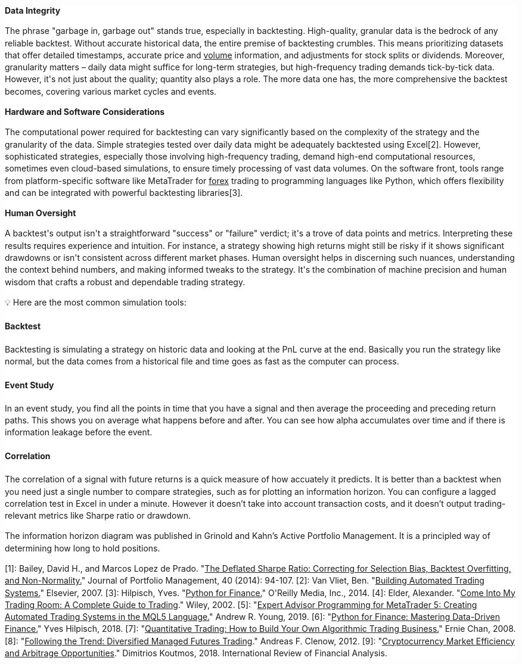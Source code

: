 **Data Integrity**

The phrase "garbage in, garbage out" stands true, especially in backtesting. High-quality, granular data is the bedrock of any reliable backtest. Without accurate historical data, the entire premise of backtesting crumbles. This means prioritizing datasets that offer detailed timestamps, accurate price and [volume](/wiki/volume-trading-strategy) information, and adjustments for stock splits or dividends. Moreover, granularity matters – daily data might suffice for long-term strategies, but high-frequency trading demands tick-by-tick data. However, it's not just about the quality; quantity also plays a role. The more data one has, the more comprehensive the backtest becomes, covering various market cycles and events.

**Hardware and Software Considerations**

The computational power required for backtesting can vary significantly based on the complexity of the strategy and the granularity of the data. Simple strategies tested over daily data might be adequately backtested using Excel[2]. However, sophisticated strategies, especially those involving high-frequency trading, demand high-end computational resources, sometimes even cloud-based simulations, to ensure timely processing of vast data volumes. On the software front, tools range from platform-specific software like MetaTrader for [forex](/wiki/forex-system) trading to programming languages like Python, which offers flexibility and can be integrated with powerful backtesting libraries[3].

**Human Oversight**

A backtest's output isn't a straightforward "success" or "failure" verdict; it's a trove of data points and metrics. Interpreting these results requires experience and intuition. For instance, a strategy showing high returns might still be risky if it shows significant drawdowns or isn't consistent across different market phases. Human oversight helps in discerning such nuances, understanding the context behind numbers, and making informed tweaks to the strategy. It's the combination of machine precision and human wisdom that crafts a robust and dependable trading strategy.

<aside>
💡 Here are the most common simulation tools:

#### Backtest

Backtesting is simulating a strategy on historic data and looking at the PnL curve at the end. Basically you run the strategy like normal, but the data comes from a historical file and time goes as fast as the computer can process.

#### Event Study

In an event study, you find all the points in time that you have a signal and then average the proceeding and preceding return paths. This shows you on average what happens before and after. You can see how alpha accumulates over time and if there is information leakage before the event.

#### Correlation

The correlation of a signal with future returns is a quick measure of how accuately it predicts. It is better than a backtest when you need just a single number to compare strategies, such as for plotting an information horizon. You can configure a lagged correlation test in Excel in under a minute. However it doesn’t take into account transaction costs, and it doesn’t output trading-relevant metrics like Sharpe ratio or drawdown.

The information horizon diagram was published in Grinold and Kahn’s Active Portfolio Management. It is a principled way of determining how long to hold positions.


[1]: Bailey, David H., and Marcos Lopez de Prado. "[The Deflated Sharpe Ratio: Correcting for Selection Bias, Backtest Overfitting, and Non-Normality.](https://papers.ssrn.com/sol3/papers.cfm?abstract_id=2460551)" Journal of Portfolio Management, 40 (2014): 94-107.
[2]: Van Vliet, Ben. "[Building Automated Trading Systems.](https://www.amazon.fr/Building-Automated-Trading-Systems-Introduction/dp/0750682515)" Elsevier, 2007.
[3]: Hilpisch, Yves. "[Python for Finance.](https://www.amazon.com/Python-Finance-Mastering-Data-Driven/dp/1492024333)" O'Reilly Media, Inc., 2014.
[4]: Elder, Alexander. "[Come Into My Trading Room: A Complete Guide to Trading](https://www.amazon.com/Come-Into-My-Trading-Room/dp/0471225347)." Wiley, 2002.
[5]: "[Expert Advisor Programming for MetaTrader 5: Creating Automated Trading Systems in the MQL5 Language.](https://www.amazon.com/Expert-Advisor-Programming-MetaTrader-automated/dp/0982645953)" Andrew R. Young, 2019.
[6]: "[Python for Finance: Mastering Data-Driven Finance.](https://www.amazon.com/Python-Finance-Mastering-Data-Driven/dp/1492024333)" Yves Hilpisch, 2018.
[7]: "[Quantitative Trading: How to Build Your Own Algorithmic Trading Business.](https://www.amazon.com/Quantitative-Trading-Build-Algorithmic-Business/dp/0470284889)" Ernie Chan, 2008.
[8]: "[Following the Trend: Diversified Managed Futures Trading](https://www.amazon.com/Following-Trend-Diversified-Managed-Futures/dp/1118410858)." Andreas F. Clenow, 2012.
[9]: "[Cryptocurrency Market Efficiency and Arbitrage Opportunities](https://papers.ssrn.com/sol3/papers.cfm?abstract_id=4571439)." Dimitrios Koutmos, 2018. International Review of Financial Analysis.